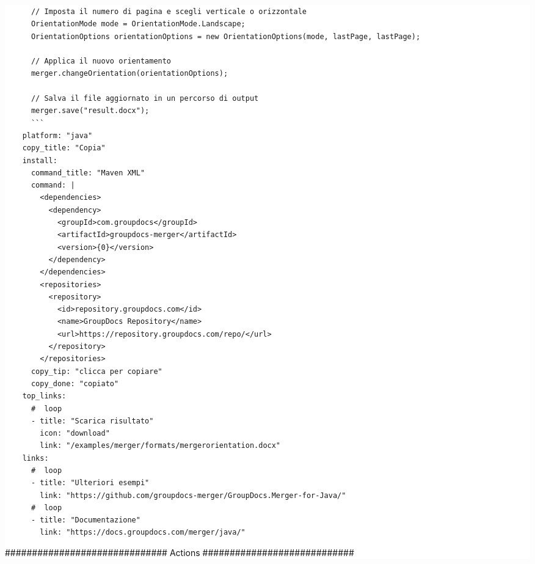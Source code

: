           // Imposta il numero di pagina e scegli verticale o orizzontale
          OrientationMode mode = OrientationMode.Landscape;
          OrientationOptions orientationOptions = new OrientationOptions(mode, lastPage, lastPage);

          // Applica il nuovo orientamento
          merger.changeOrientation(orientationOptions);
          
          // Salva il file aggiornato in un percorso di output
          merger.save("result.docx");
          ```
        platform: "java"
        copy_title: "Copia"
        install:
          command_title: "Maven XML"
          command: |
            <dependencies>
              <dependency>
                <groupId>com.groupdocs</groupId>
                <artifactId>groupdocs-merger</artifactId>
                <version>{0}</version>
              </dependency>
            </dependencies>
            <repositories>
              <repository>
                <id>repository.groupdocs.com</id>
                <name>GroupDocs Repository</name>
                <url>https://repository.groupdocs.com/repo/</url>
              </repository>
            </repositories>
          copy_tip: "clicca per copiare"
          copy_done: "copiato"
        top_links:
          #  loop
          - title: "Scarica risultato"
            icon: "download"
            link: "/examples/merger/formats/mergerorientation.docx"
        links:
          #  loop
          - title: "Ulteriori esempi"
            link: "https://github.com/groupdocs-merger/GroupDocs.Merger-for-Java/"
          #  loop
          - title: "Documentazione"
            link: "https://docs.groupdocs.com/merger/java/"
            

            


############################## Actions ############################

